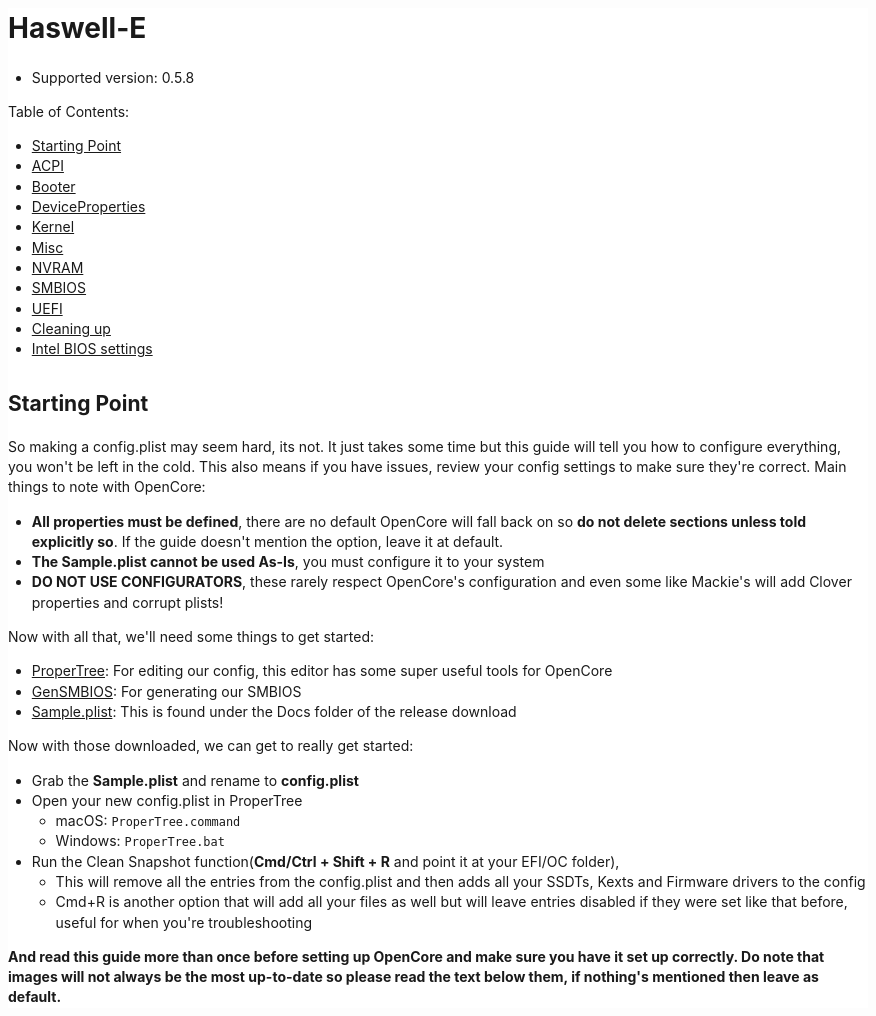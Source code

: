# Haswell-E

* Supported version: 0.5.8

Table of Contents:

* [Starting Point](/config-HEDT/haswell-e.md#starting-point)
* [ACPI](/config-HEDT/haswell-e.md#acpi)
* [Booter](/config-HEDT/haswell-e.md#booter)
* [DeviceProperties](/config-HEDT/haswell-e.md#deviceproperties)
* [Kernel](/config-HEDT/haswell-e.md#kernel)
* [Misc](/config-HEDT/haswell-e.md#misc)
* [NVRAM](/config-HEDT/haswell-e.md#nvram)
* [SMBIOS](/config-HEDT/haswell-e.md#platforminfo)
* [UEFI](/config-HEDT/haswell-e.md#uefi)
* [Cleaning up](/config-HEDT/haswell-e.md#cleaning-up)
* [Intel BIOS settings](/config-HEDT/haswell-e.md#intel-bios-settings)

## Starting Point

So making a config.plist may seem hard, its not. It just takes some time but this guide will tell you how to configure everything, you won't be left in the cold. This also means if you have issues, review your config settings to make sure they're correct. Main things to note with OpenCore:

* **All properties must be defined**, there are no default OpenCore will fall back on so **do not delete sections unless told explicitly so**. If the guide doesn't mention the option, leave it at default.
* **The Sample.plist cannot be used As-Is**, you must configure it to your system
* **DO NOT USE CONFIGURATORS**, these rarely respect OpenCore's configuration and even some like Mackie's will add Clover properties and corrupt plists!

Now with all that, we'll need some things to get started:

* [ProperTree](https://github.com/corpnewt/ProperTree): For editing our config, this editor has some super useful tools for OpenCore
* [GenSMBIOS](https://github.com/corpnewt/GenSMBIOS): For generating our SMBIOS
* [Sample.plist](https://github.com/acidanthera/OpenCorePkg/releases): This is found under the Docs folder of the release download

Now with those downloaded, we can get to really get started:

* Grab the **Sample.plist** and rename to **config.plist**
* Open your new config.plist in ProperTree
  * macOS: `ProperTree.command`
  * Windows: `ProperTree.bat`
* Run the Clean Snapshot function(**Cmd/Ctrl + Shift + R** and point it at your EFI/OC folder),
  * This will remove all the entries from the config.plist and then adds all your SSDTs, Kexts and Firmware drivers to the config
  * Cmd+R is another option that will add all your files as well but will leave entries disabled if they were set like that before, useful for when you're troubleshooting

**And read this guide more than once before setting up OpenCore and make sure you have it set up correctly. Do note that images will not always be the most up-to-date so please read the text below them, if nothing's mentioned then leave as default.**
